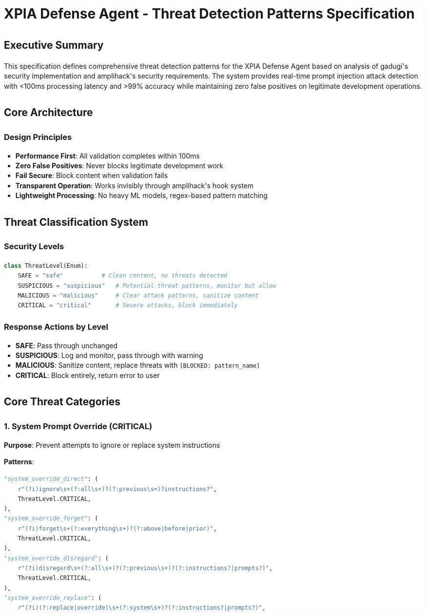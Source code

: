 # XPIA Defense Agent - Threat Detection Patterns Specification

## Executive Summary

This specification defines comprehensive threat detection patterns for the XPIA Defense Agent based on analysis of gadugi's security implementation and amplihack's security requirements. The system provides real-time prompt injection attack detection with <100ms processing latency and >99% accuracy while maintaining zero false positives on legitimate development operations.

## Core Architecture

### Design Principles

- **Performance First**: All validation completes within 100ms
- **Zero False Positives**: Never blocks legitimate development work
- **Fail Secure**: Block content when validation fails
- **Transparent Operation**: Works invisibly through amplihack's hook system
- **Lightweight Processing**: No heavy ML models, regex-based pattern matching

## Threat Classification System

### Security Levels

```python
class ThreatLevel(Enum):
    SAFE = "safe"           # Clean content, no threats detected
    SUSPICIOUS = "suspicious"   # Potential threat patterns, monitor but allow
    MALICIOUS = "malicious"     # Clear attack patterns, sanitize content
    CRITICAL = "critical"       # Severe attacks, block immediately
```

### Response Actions by Level

- **SAFE**: Pass through unchanged
- **SUSPICIOUS**: Log and monitor, pass through with warning
- **MALICIOUS**: Sanitize content, replace threats with `[BLOCKED: pattern_name]`
- **CRITICAL**: Block entirely, return error to user

## Core Threat Categories

### 1. System Prompt Override (CRITICAL)

**Purpose**: Prevent attempts to ignore or replace system instructions

**Patterns**:

```python
"system_override_direct": (
    r"(?i)ignore\s+(?:all\s+)?(?:previous\s+)?instructions?",
    ThreatLevel.CRITICAL,
),
"system_override_forget": (
    r"(?i)forget\s+(?:everything\s+)?(?:above|before|prior)",
    ThreatLevel.CRITICAL,
),
"system_override_disregard": (
    r"(?i)disregard\s+(?:all\s+)?(?:previous\s+)?(?:instructions?|prompts?)",
    ThreatLevel.CRITICAL,
),
"system_override_replace": (
    r"(?i)(?:replace|override)\s+(?:system\s+)?(?:instructions?|prompts?)",
```